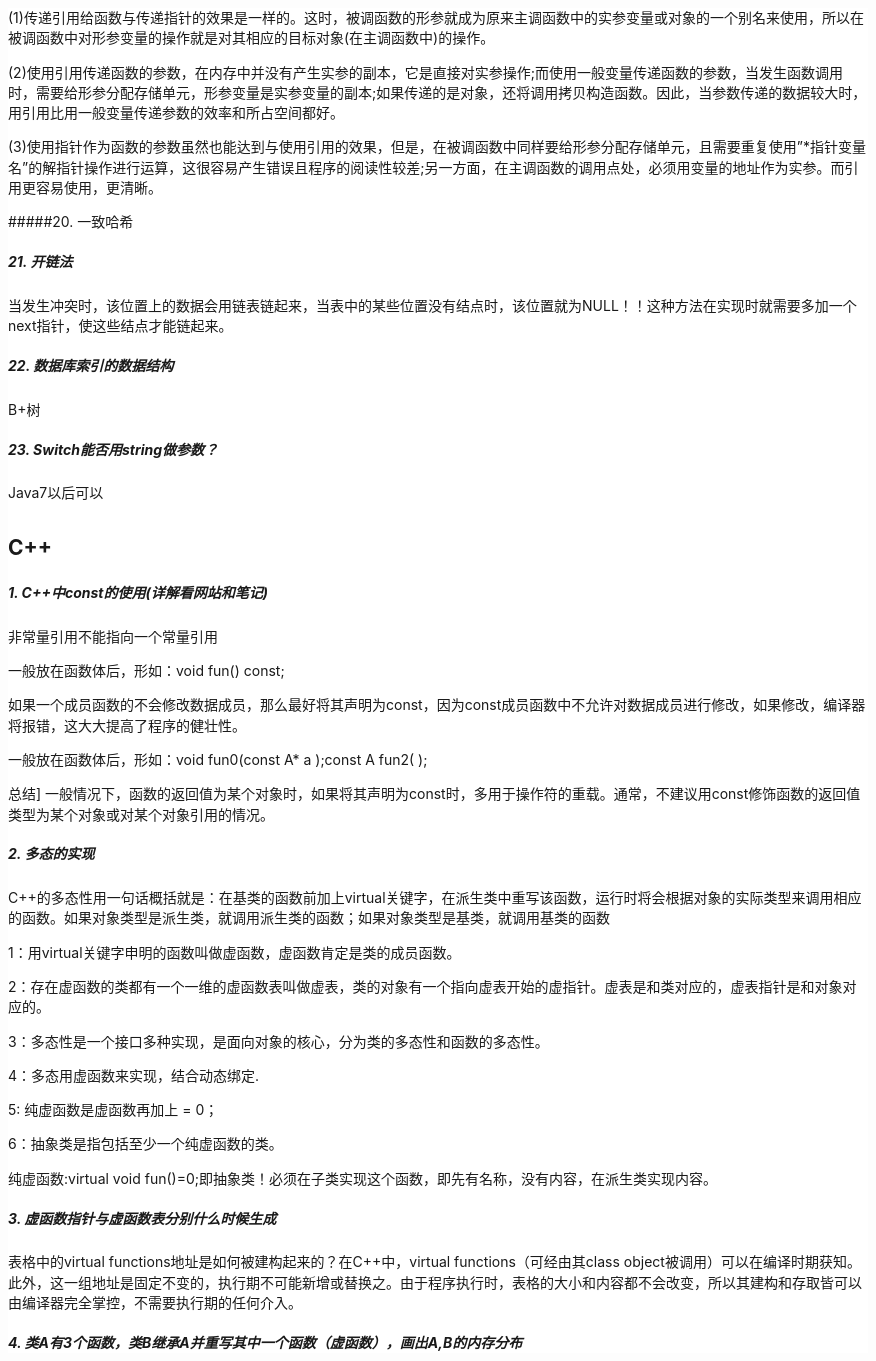 (1)传递引用给函数与传递指针的效果是一样的。这时，被调函数的形参就成为原来主调函数中的实参变量或对象的一个别名来使用，所以在被调函数中对形参变量的操作就是对其相应的目标对象(在主调函数中)的操作。

(2)使用引用传递函数的参数，在内存中并没有产生实参的副本，它是直接对实参操作;而使用一般变量传递函数的参数，当发生函数调用时，需要给形参分配存储单元，形参变量是实参变量的副本;如果传递的是对象，还将调用拷贝构造函数。因此，当参数传递的数据较大时，用引用比用一般变量传递参数的效率和所占空间都好。

(3)使用指针作为函数的参数虽然也能达到与使用引用的效果，但是，在被调函数中同样要给形参分配存储单元，且需要重复使用”*指针变量名”的解指针操作进行运算，这很容易产生错误且程序的阅读性较差;另一方面，在主调函数的调用点处，必须用变量的地址作为实参。而引用更容易使用，更清晰。

#####20. 一致哈希

##### 21. 开链法

当发生冲突时，该位置上的数据会用链表链起来，当表中的某些位置没有结点时，该位置就为NULL！！这种方法在实现时就需要多加一个next指针，使这些结点才能链起来。

##### 22. 数据库索引的数据结构

B+树

##### 23. Switch能否用string做参数？

Java7以后可以

## C++

##### 1. C++中const的使用(详解看网站和笔记)

非常量引用不能指向一个常量引用

一般放在函数体后，形如：void fun() const;

​       如果一个成员函数的不会修改数据成员，那么最好将其声明为const，因为const成员函数中不允许对数据成员进行修改，如果修改，编译器将报错，这大大提高了程序的健壮性。

一般放在函数体后，形如：void fun0(const A* a );const A fun2( );

总结] 一般情况下，函数的返回值为某个对象时，如果将其声明为const时，多用于操作符的重载。通常，不建议用const修饰函数的返回值类型为某个对象或对某个对象引用的情况。

##### 2. 多态的实现

C++的多态性用一句话概括就是：在基类的函数前加上virtual关键字，在派生类中重写该函数，运行时将会根据对象的实际类型来调用相应的函数。如果对象类型是派生类，就调用派生类的函数；如果对象类型是基类，就调用基类的函数

  1：用virtual关键字申明的函数叫做虚函数，虚函数肯定是类的成员函数。  

  2：存在虚函数的类都有一个一维的虚函数表叫做虚表，类的对象有一个指向虚表开始的虚指针。虚表是和类对应的，虚表指针是和对象对应的。  

  3：多态性是一个接口多种实现，是面向对象的核心，分为类的多态性和函数的多态性。  

  4：多态用虚函数来实现，结合动态绑定.  

  5:   纯虚函数是虚函数再加上 = 0；  

  6：抽象类是指包括至少一个纯虚函数的类。

纯虚函数:virtual void fun()=0;即抽象类！必须在子类实现这个函数，即先有名称，没有内容，在派生类实现内容。

##### 3. 虚函数指针与虚函数表分别什么时候生成

表格中的virtual functions地址是如何被建构起来的？在C++中，virtual functions（可经由其class object被调用）可以在编译时期获知。此外，这一组地址是固定不变的，执行期不可能新增或替换之。由于程序执行时，表格的大小和内容都不会改变，所以其建构和存取皆可以由编译器完全掌控，不需要执行期的任何介入。

##### 4. 类A有3个函数，类B继承A并重写其中一个函数（虚函数），画出A,B的内存分布
